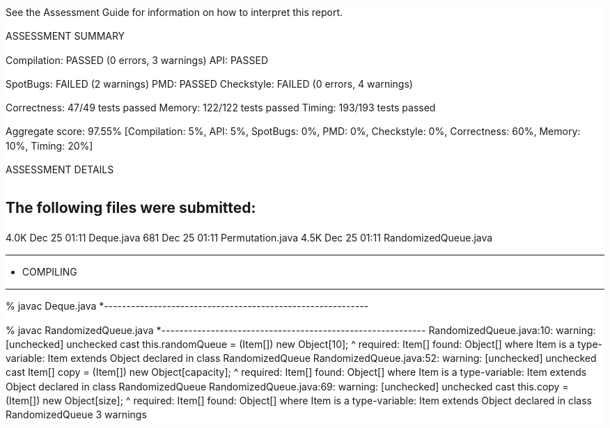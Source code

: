 See the Assessment Guide for information on how to interpret this report.

ASSESSMENT SUMMARY

Compilation:  PASSED (0 errors, 3 warnings)
API:          PASSED

SpotBugs:     FAILED (2 warnings)
PMD:          PASSED
Checkstyle:   FAILED (0 errors, 4 warnings)

Correctness:  47/49 tests passed
Memory:       122/122 tests passed
Timing:       193/193 tests passed

Aggregate score: 97.55%
[Compilation: 5%, API: 5%, SpotBugs: 0%, PMD: 0%, Checkstyle: 0%, Correctness: 60%, Memory: 10%, Timing: 20%]

ASSESSMENT DETAILS

The following files were submitted:
----------------------------------
4.0K Dec 25 01:11 Deque.java
 681 Dec 25 01:11 Permutation.java
4.5K Dec 25 01:11 RandomizedQueue.java


********************************************************************************
*  COMPILING                                                                    
********************************************************************************


% javac Deque.java
*-----------------------------------------------------------

% javac RandomizedQueue.java
*-----------------------------------------------------------
RandomizedQueue.java:10: warning: [unchecked] unchecked cast
        this.randomQueue = (Item[]) new Object[10];
                                    ^
  required: Item[]
  found:    Object[]
  where Item is a type-variable:
    Item extends Object declared in class RandomizedQueue
RandomizedQueue.java:52: warning: [unchecked] unchecked cast
        Item[] copy = (Item[]) new Object[capacity];
                               ^
  required: Item[]
  found:    Object[]
  where Item is a type-variable:
    Item extends Object declared in class RandomizedQueue
RandomizedQueue.java:69: warning: [unchecked] unchecked cast
            this.copy = (Item[]) new Object[size];
                                 ^
  required: Item[]
  found:    Object[]
  where Item is a type-variable:
    Item extends Object declared in class RandomizedQueue
3 warnings
